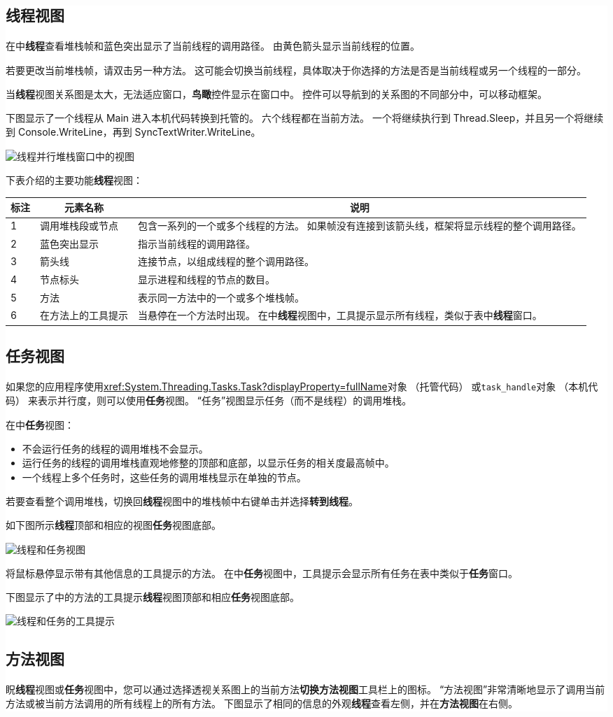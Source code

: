 ## <a name="threads-view"></a>线程视图  

在中**线程**查看堆栈帧和蓝色突出显示了当前线程的调用路径。 由黄色箭头显示当前线程的位置。 

若要更改当前堆栈帧，请双击另一种方法。 这可能会切换当前线程，具体取决于你选择的方法是否是当前线程或另一个线程的一部分。 

当**线程**视图关系图是太大，无法适应窗口，**鸟瞰**控件显示在窗口中。 控件可以导航到的关系图的不同部分中，可以移动框架。  
  
下图显示了一个线程从 Main 进入本机代码转换到托管的。 六个线程都在当前方法。 一个将继续执行到 Thread.Sleep，并且另一个将继续到 Console.WriteLine，再到 SyncTextWriter.WriteLine。  

 ![线程并行堆栈窗口中的视图](../debugger/media/parallel_stack1.png "线程并行堆栈窗口中的视图")  

下表介绍的主要功能**线程**视图：  
  
|标注|元素名称|说明|  
|-|-|-|  
|1|调用堆栈段或节点|包含一系列的一个或多个线程的方法。 如果帧没有连接到该箭头线，框架将显示线程的整个调用路径。|  
|2|蓝色突出显示|指示当前线程的调用路径。|  
|3|箭头线|连接节点，以组成线程的整个调用路径。|  
|4|节点标头|显示进程和线程的节点的数目。|  
|5|方法|表示同一方法中的一个或多个堆栈帧。|  
|6|在方法上的工具提示|当悬停在一个方法时出现。 在中**线程**视图中，工具提示显示所有线程，类似于表中**线程**窗口。 |  

## <a name="tasks-view"></a>任务视图  
如果您的应用程序使用<xref:System.Threading.Tasks.Task?displayProperty=fullName>对象 （托管代码） 或`task_handle`对象 （本机代码） 来表示并行度，则可以使用**任务**视图。 “任务”视图显示任务（而不是线程）的调用堆栈。 

在中**任务**视图：  
  
- 不会运行任务的线程的调用堆栈不会显示。  
- 运行任务的线程的调用堆栈直观地修整的顶部和底部，以显示任务的相关度最高帧中。  
- 一个线程上多个任务时，这些任务的调用堆栈显示在单独的节点。  

若要查看整个调用堆栈，切换回**线程**视图中的堆栈帧中右键单击并选择**转到线程**。  

如下图所示**线程**顶部和相应的视图**任务**视图底部。  

![线程和任务视图](../debugger/media/parallel_threads-tasks.png "线程和任务视图")  

将鼠标悬停显示带有其他信息的工具提示的方法。 在中**任务**视图中，工具提示会显示所有任务在表中类似于**任务**窗口。 

下图显示了中的方法的工具提示**线程**视图顶部和相应**任务**视图底部。  

![线程和任务的工具提示](../debugger/media/parallel_threads-tasks-tooltips.png "线程和任务的工具提示")  

## <a name="method-view"></a>方法视图  
眖**线程**视图或**任务**视图中，您可以通过选择透视关系图上的当前方法**切换方法视图**工具栏上的图标。 “方法视图”非常清晰地显示了调用当前方法或被当前方法调用的所有线程上的所有方法。 下图显示了相同的信息的外观**线程**查看左侧，并在**方法视图**在右侧。  
